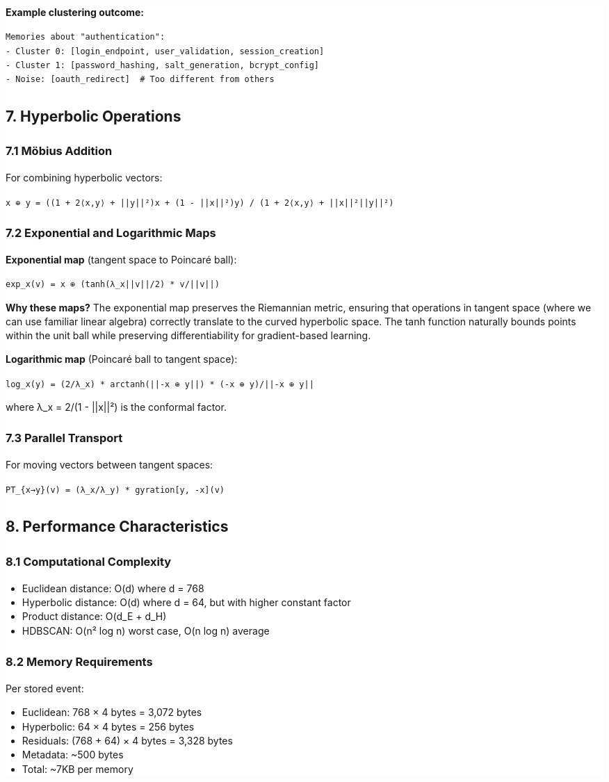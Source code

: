 **Example clustering outcome:**
```
Memories about "authentication":
- Cluster 0: [login_endpoint, user_validation, session_creation]
- Cluster 1: [password_hashing, salt_generation, bcrypt_config]
- Noise: [oauth_redirect]  # Too different from others
```

## 7. Hyperbolic Operations

### 7.1 Möbius Addition
For combining hyperbolic vectors:

```
x ⊕ y = ((1 + 2⟨x,y⟩ + ||y||²)x + (1 - ||x||²)y) / (1 + 2⟨x,y⟩ + ||x||²||y||²)
```

### 7.2 Exponential and Logarithmic Maps
**Exponential map** (tangent space to Poincaré ball):
```
exp_x(v) = x ⊕ (tanh(λ_x||v||/2) * v/||v||)
```

**Why these maps?** The exponential map preserves the Riemannian metric, ensuring that operations in tangent space (where we can use familiar linear algebra) correctly translate to the curved hyperbolic space. The tanh function naturally bounds points within the unit ball while preserving differentiability for gradient-based learning.

**Logarithmic map** (Poincaré ball to tangent space):
```
log_x(y) = (2/λ_x) * arctanh(||-x ⊕ y||) * (-x ⊕ y)/||-x ⊕ y||
```

where λ_x = 2/(1 - ||x||²) is the conformal factor.

### 7.3 Parallel Transport
For moving vectors between tangent spaces:

```
PT_{x→y}(v) = (λ_x/λ_y) * gyration[y, -x](v)
```

## 8. Performance Characteristics

### 8.1 Computational Complexity
- Euclidean distance: O(d) where d = 768
- Hyperbolic distance: O(d) where d = 64, but with higher constant factor
- Product distance: O(d_E + d_H)
- HDBSCAN: O(n² log n) worst case, O(n log n) average

### 8.2 Memory Requirements
Per stored event:
- Euclidean: 768 × 4 bytes = 3,072 bytes
- Hyperbolic: 64 × 4 bytes = 256 bytes
- Residuals: (768 + 64) × 4 bytes = 3,328 bytes
- Metadata: ~500 bytes
- Total: ~7KB per memory
